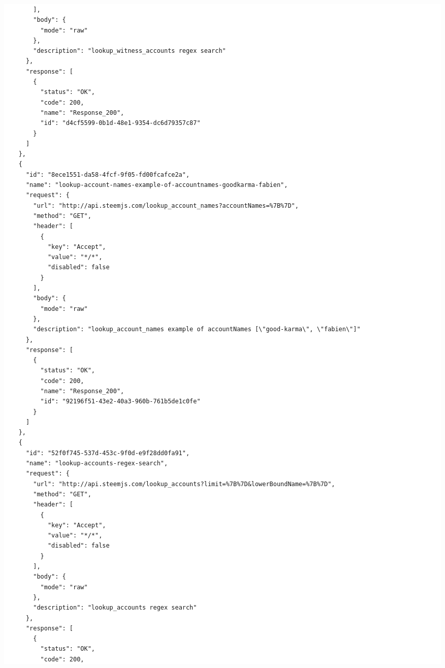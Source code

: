             ],
            "body": {
              "mode": "raw"
            },
            "description": "lookup_witness_accounts regex search"
          },
          "response": [
            {
              "status": "OK",
              "code": 200,
              "name": "Response_200",
              "id": "d4cf5599-0b1d-48e1-9354-dc6d79357c87"
            }
          ]
        },
        {
          "id": "8ece1551-da58-4fcf-9f05-fd00fcafce2a",
          "name": "lookup-account-names-example-of-accountnames-goodkarma-fabien",
          "request": {
            "url": "http://api.steemjs.com/lookup_account_names?accountNames=%7B%7D",
            "method": "GET",
            "header": [
              {
                "key": "Accept",
                "value": "*/*",
                "disabled": false
              }
            ],
            "body": {
              "mode": "raw"
            },
            "description": "lookup_account_names example of accountNames [\"good-karma\", \"fabien\"]"
          },
          "response": [
            {
              "status": "OK",
              "code": 200,
              "name": "Response_200",
              "id": "92196f51-43e2-40a3-960b-761b5de1c0fe"
            }
          ]
        },
        {
          "id": "52f0f745-537d-453c-9f0d-e9f28dd0fa91",
          "name": "lookup-accounts-regex-search",
          "request": {
            "url": "http://api.steemjs.com/lookup_accounts?limit=%7B%7D&lowerBoundName=%7B%7D",
            "method": "GET",
            "header": [
              {
                "key": "Accept",
                "value": "*/*",
                "disabled": false
              }
            ],
            "body": {
              "mode": "raw"
            },
            "description": "lookup_accounts regex search"
          },
          "response": [
            {
              "status": "OK",
              "code": 200,